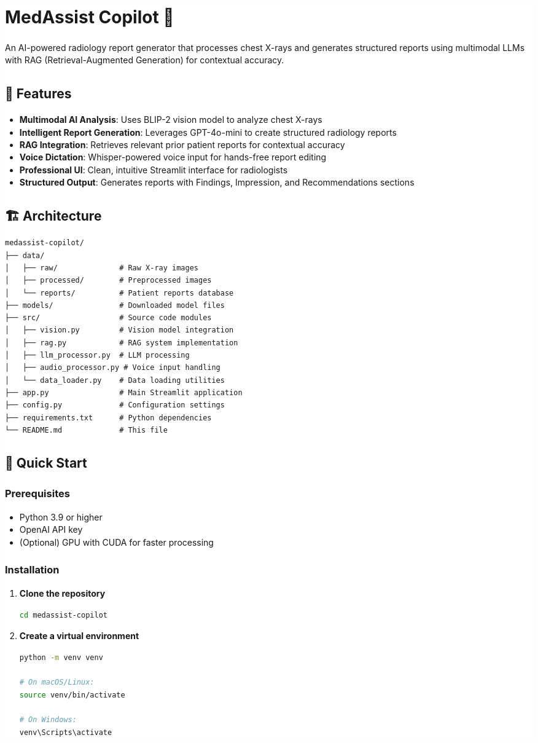 # MedAssist Copilot 🏥

An AI-powered radiology report generator that processes chest X-rays and generates structured reports using multimodal LLMs with RAG (Retrieval-Augmented Generation) for contextual accuracy.

## 🌟 Features

- **Multimodal AI Analysis**: Uses BLIP-2 vision model to analyze chest X-rays
- **Intelligent Report Generation**: Leverages GPT-4o-mini to create structured radiology reports
- **RAG Integration**: Retrieves relevant prior patient reports for contextual accuracy
- **Voice Dictation**: Whisper-powered voice input for hands-free report editing
- **Professional UI**: Clean, intuitive Streamlit interface for radiologists
- **Structured Output**: Generates reports with Findings, Impression, and Recommendations sections

## 🏗️ Architecture

```
medassist-copilot/
├── data/
│   ├── raw/              # Raw X-ray images
│   ├── processed/        # Preprocessed images
│   └── reports/          # Patient reports database
├── models/               # Downloaded model files
├── src/                  # Source code modules
│   ├── vision.py         # Vision model integration
│   ├── rag.py            # RAG system implementation
│   ├── llm_processor.py  # LLM processing
│   ├── audio_processor.py # Voice input handling
│   └── data_loader.py    # Data loading utilities
├── app.py                # Main Streamlit application
├── config.py             # Configuration settings
├── requirements.txt      # Python dependencies
└── README.md             # This file
```

## 🚀 Quick Start

### Prerequisites

- Python 3.9 or higher
- OpenAI API key
- (Optional) GPU with CUDA for faster processing

### Installation

1. **Clone the repository**
   ```bash
   cd medassist-copilot
   ```

2. **Create a virtual environment**
   ```bash
   python -m venv venv

   # On macOS/Linux:
   source venv/bin/activate

   # On Windows:
   venv\Scripts\activate
   ```
